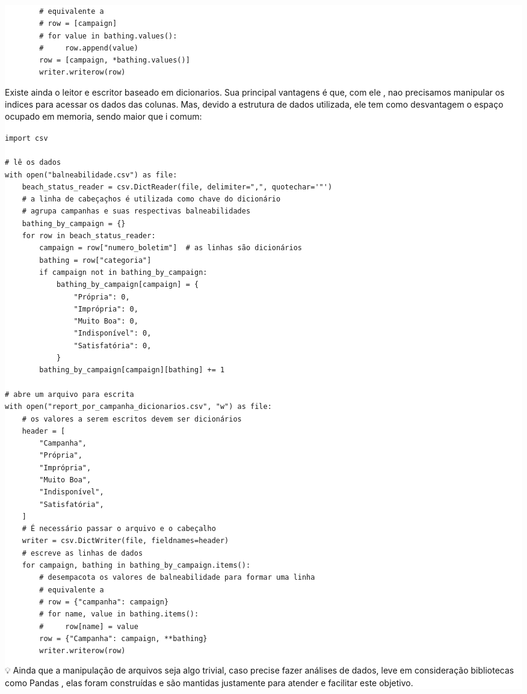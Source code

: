 ```
        # equivalente a
        # row = [campaign]
        # for value in bathing.values():
        #     row.append(value)
        row = [campaign, *bathing.values()]
        writer.writerow(row)
```
Existe ainda o leitor e escritor baseado em dicionarios. Sua principal vantagens é que, com  ele , nao precisamos manipular os indices para acessar os dados das colunas. Mas, devido a estrutura de dados utilizada, ele tem como desvantagem o espaço ocupado em memoria, sendo maior que i comum:

```
import csv

# lê os dados
with open("balneabilidade.csv") as file:
    beach_status_reader = csv.DictReader(file, delimiter=",", quotechar='"')
    # a linha de cabeçaçhos é utilizada como chave do dicionário
    # agrupa campanhas e suas respectivas balneabilidades
    bathing_by_campaign = {}
    for row in beach_status_reader:
        campaign = row["numero_boletim"]  # as linhas são dicionários
        bathing = row["categoria"]
        if campaign not in bathing_by_campaign:
            bathing_by_campaign[campaign] = {
                "Própria": 0,
                "Imprópria": 0,
                "Muito Boa": 0,
                "Indisponível": 0,
                "Satisfatória": 0,
            }
        bathing_by_campaign[campaign][bathing] += 1

# abre um arquivo para escrita
with open("report_por_campanha_dicionarios.csv", "w") as file:
    # os valores a serem escritos devem ser dicionários
    header = [
        "Campanha",
        "Própria",
        "Imprópria",
        "Muito Boa",
        "Indisponível",
        "Satisfatória",
    ]
    # É necessário passar o arquivo e o cabeçalho
    writer = csv.DictWriter(file, fieldnames=header)
    # escreve as linhas de dados
    for campaign, bathing in bathing_by_campaign.items():
        # desempacota os valores de balneabilidade para formar uma linha
        # equivalente a
        # row = {"campanha": campaign}
        # for name, value in bathing.items():
        #     row[name] = value
        row = {"Campanha": campaign, **bathing}
        writer.writerow(row)
```
💡 Ainda que a manipulação de arquivos seja algo trivial, caso precise fazer análises de dados, leve em consideração bibliotecas como Pandas , elas foram construídas e são mantidas justamente para atender e facilitar este objetivo.